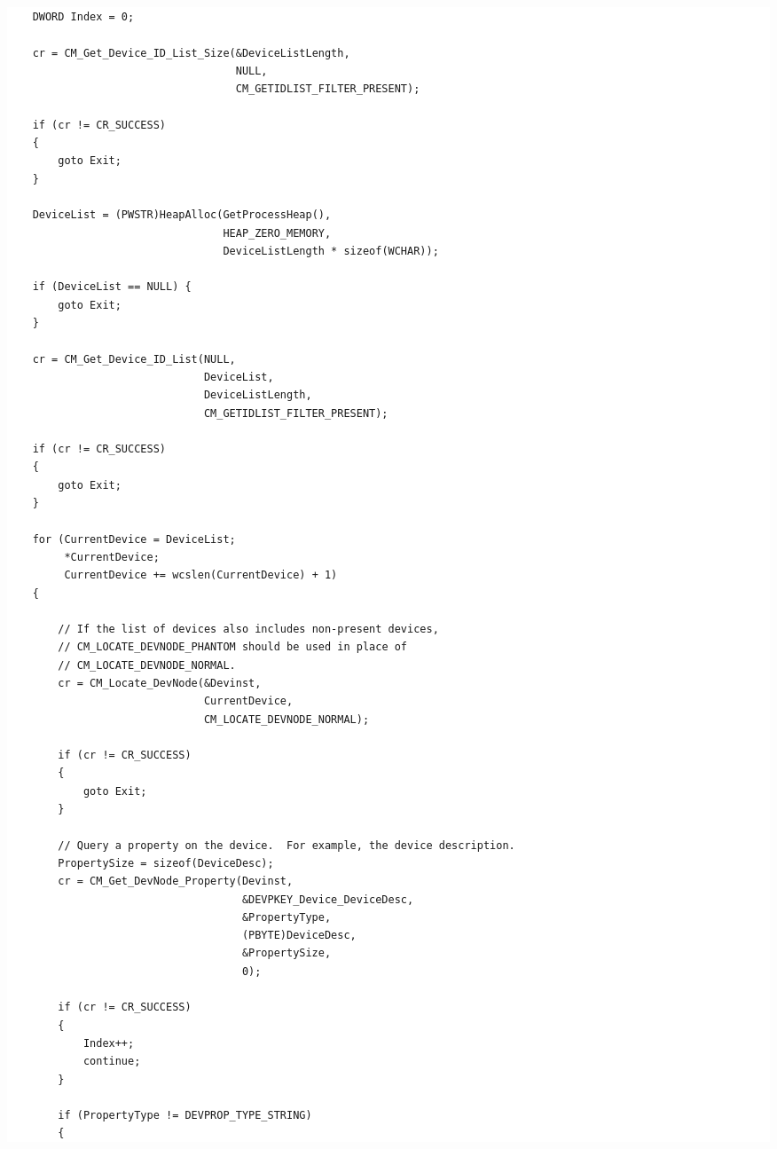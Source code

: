 ```ManagedCPlusPlus
    DWORD Index = 0;

    cr = CM_Get_Device_ID_List_Size(&DeviceListLength,
                                    NULL,
                                    CM_GETIDLIST_FILTER_PRESENT);

    if (cr != CR_SUCCESS)
    {
        goto Exit;
    }

    DeviceList = (PWSTR)HeapAlloc(GetProcessHeap(),
                                  HEAP_ZERO_MEMORY,
                                  DeviceListLength * sizeof(WCHAR));

    if (DeviceList == NULL) {
        goto Exit;
    }

    cr = CM_Get_Device_ID_List(NULL,
                               DeviceList,
                               DeviceListLength,
                               CM_GETIDLIST_FILTER_PRESENT);

    if (cr != CR_SUCCESS)
    {
        goto Exit;
    }

    for (CurrentDevice = DeviceList;
         *CurrentDevice;
         CurrentDevice += wcslen(CurrentDevice) + 1)
    {

        // If the list of devices also includes non-present devices,
        // CM_LOCATE_DEVNODE_PHANTOM should be used in place of
        // CM_LOCATE_DEVNODE_NORMAL.
        cr = CM_Locate_DevNode(&Devinst,
                               CurrentDevice,
                               CM_LOCATE_DEVNODE_NORMAL);

        if (cr != CR_SUCCESS)
        {
            goto Exit;
        }

        // Query a property on the device.  For example, the device description.
        PropertySize = sizeof(DeviceDesc);
        cr = CM_Get_DevNode_Property(Devinst,
                                     &DEVPKEY_Device_DeviceDesc,
                                     &PropertyType,
                                     (PBYTE)DeviceDesc,
                                     &PropertySize,
                                     0);

        if (cr != CR_SUCCESS)
        {
            Index++;
            continue;
        }

        if (PropertyType != DEVPROP_TYPE_STRING)
        {
```